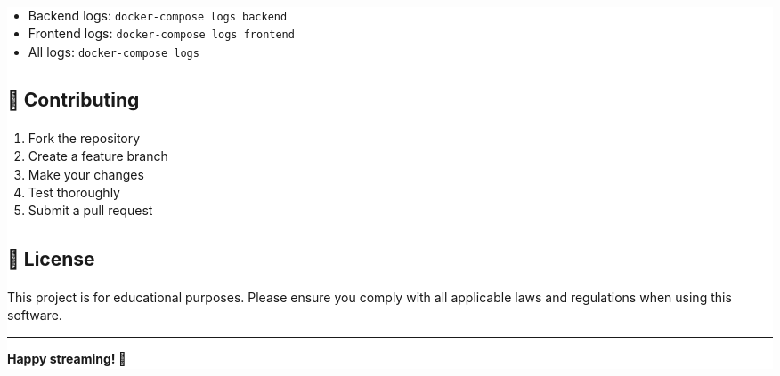 - Backend logs: `docker-compose logs backend`
- Frontend logs: `docker-compose logs frontend`
- All logs: `docker-compose logs`

## 🤝 Contributing

1. Fork the repository
2. Create a feature branch
3. Make your changes
4. Test thoroughly
5. Submit a pull request

## 📄 License

This project is for educational purposes. Please ensure you comply with all applicable laws and regulations when using this software.

---

**Happy streaming! 🍿**
